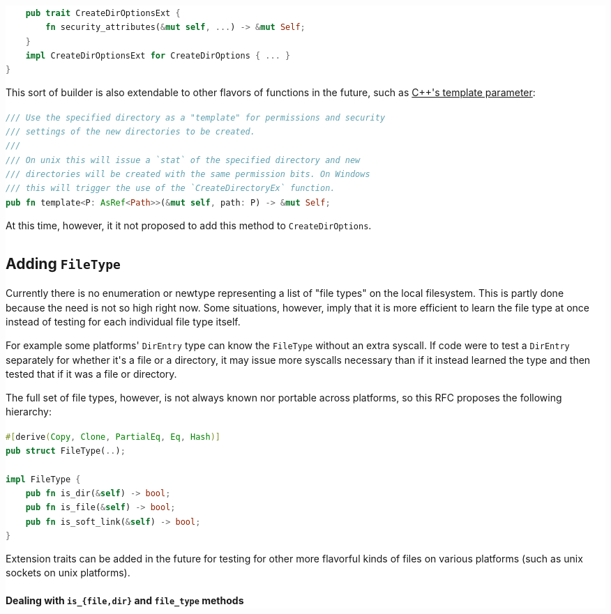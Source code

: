 ```rust
    pub trait CreateDirOptionsExt {
        fn security_attributes(&mut self, ...) -> &mut Self;
    }
    impl CreateDirOptionsExt for CreateDirOptions { ... }
}
```

This sort of builder is also extendable to other flavors of functions in the
future, such as [C++'s template parameter][cpp-dir-template]:

[cpp-dir-template]: http://en.cppreference.com/w/cpp/experimental/fs/create_directory

```rust
/// Use the specified directory as a "template" for permissions and security
/// settings of the new directories to be created.
///
/// On unix this will issue a `stat` of the specified directory and new
/// directories will be created with the same permission bits. On Windows
/// this will trigger the use of the `CreateDirectoryEx` function.
pub fn template<P: AsRef<Path>>(&mut self, path: P) -> &mut Self;
```

At this time, however, it it not proposed to add this method to
`CreateDirOptions`.

## Adding `FileType`

Currently there is no enumeration or newtype representing a list of "file types"
on the local filesystem. This is partly done because the need is not so high
right now. Some situations, however, imply that it is more efficient to learn
the file type at once instead of testing for each individual file type itself.

For example some platforms' `DirEntry` type can know the `FileType` without an
extra syscall. If code were to test a `DirEntry` separately for whether it's a
file or a directory, it may issue more syscalls necessary than if it instead
learned the type and then tested that if it was a file or directory.

The full set of file types, however, is not always known nor portable across
platforms, so this RFC proposes the following hierarchy:

```rust
#[derive(Copy, Clone, PartialEq, Eq, Hash)]
pub struct FileType(..);

impl FileType {
    pub fn is_dir(&self) -> bool;
    pub fn is_file(&self) -> bool;
    pub fn is_soft_link(&self) -> bool;
}
```

Extension traits can be added in the future for testing for other more flavorful
kinds of files on various platforms (such as unix sockets on unix platforms).

#### Dealing with `is_{file,dir}` and `file_type` methods


[issue]: https://github.com/rust-lang/rfcs/issues/939
[io-reform-vision]: https://github.com/rust-lang/rfcs/blob/master/text/0517-io-os-reform.md#vision-for-io
[AsRawFd]: http://static.rust-lang.org/doc/master/std/os/unix/io/trait.AsRawFd.html
[cpp-equivalent]: http://en.cppreference.com/w/cpp/experimental/fs/equivalent
[realpath]: https://github.com/rust-lang/rust/issues/11857